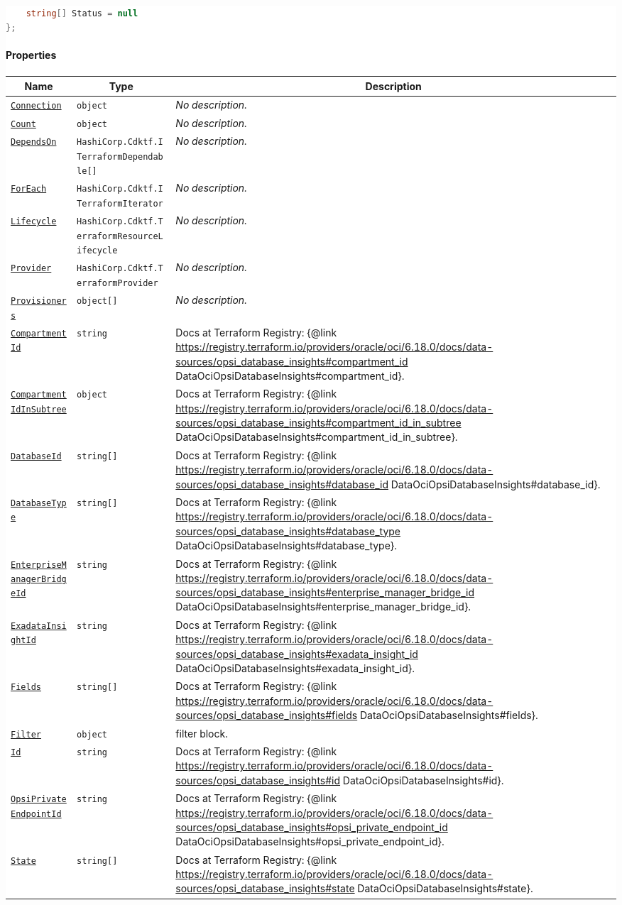 ```csharp
    string[] Status = null
};
```

#### Properties <a name="Properties" id="Properties"></a>

| **Name** | **Type** | **Description** |
| --- | --- | --- |
| <code><a href="#rhizo-co-terraform-provider-oci.dataOciOpsiDatabaseInsights.DataOciOpsiDatabaseInsightsConfig.property.connection">Connection</a></code> | <code>object</code> | *No description.* |
| <code><a href="#rhizo-co-terraform-provider-oci.dataOciOpsiDatabaseInsights.DataOciOpsiDatabaseInsightsConfig.property.count">Count</a></code> | <code>object</code> | *No description.* |
| <code><a href="#rhizo-co-terraform-provider-oci.dataOciOpsiDatabaseInsights.DataOciOpsiDatabaseInsightsConfig.property.dependsOn">DependsOn</a></code> | <code>HashiCorp.Cdktf.ITerraformDependable[]</code> | *No description.* |
| <code><a href="#rhizo-co-terraform-provider-oci.dataOciOpsiDatabaseInsights.DataOciOpsiDatabaseInsightsConfig.property.forEach">ForEach</a></code> | <code>HashiCorp.Cdktf.ITerraformIterator</code> | *No description.* |
| <code><a href="#rhizo-co-terraform-provider-oci.dataOciOpsiDatabaseInsights.DataOciOpsiDatabaseInsightsConfig.property.lifecycle">Lifecycle</a></code> | <code>HashiCorp.Cdktf.TerraformResourceLifecycle</code> | *No description.* |
| <code><a href="#rhizo-co-terraform-provider-oci.dataOciOpsiDatabaseInsights.DataOciOpsiDatabaseInsightsConfig.property.provider">Provider</a></code> | <code>HashiCorp.Cdktf.TerraformProvider</code> | *No description.* |
| <code><a href="#rhizo-co-terraform-provider-oci.dataOciOpsiDatabaseInsights.DataOciOpsiDatabaseInsightsConfig.property.provisioners">Provisioners</a></code> | <code>object[]</code> | *No description.* |
| <code><a href="#rhizo-co-terraform-provider-oci.dataOciOpsiDatabaseInsights.DataOciOpsiDatabaseInsightsConfig.property.compartmentId">CompartmentId</a></code> | <code>string</code> | Docs at Terraform Registry: {@link https://registry.terraform.io/providers/oracle/oci/6.18.0/docs/data-sources/opsi_database_insights#compartment_id DataOciOpsiDatabaseInsights#compartment_id}. |
| <code><a href="#rhizo-co-terraform-provider-oci.dataOciOpsiDatabaseInsights.DataOciOpsiDatabaseInsightsConfig.property.compartmentIdInSubtree">CompartmentIdInSubtree</a></code> | <code>object</code> | Docs at Terraform Registry: {@link https://registry.terraform.io/providers/oracle/oci/6.18.0/docs/data-sources/opsi_database_insights#compartment_id_in_subtree DataOciOpsiDatabaseInsights#compartment_id_in_subtree}. |
| <code><a href="#rhizo-co-terraform-provider-oci.dataOciOpsiDatabaseInsights.DataOciOpsiDatabaseInsightsConfig.property.databaseId">DatabaseId</a></code> | <code>string[]</code> | Docs at Terraform Registry: {@link https://registry.terraform.io/providers/oracle/oci/6.18.0/docs/data-sources/opsi_database_insights#database_id DataOciOpsiDatabaseInsights#database_id}. |
| <code><a href="#rhizo-co-terraform-provider-oci.dataOciOpsiDatabaseInsights.DataOciOpsiDatabaseInsightsConfig.property.databaseType">DatabaseType</a></code> | <code>string[]</code> | Docs at Terraform Registry: {@link https://registry.terraform.io/providers/oracle/oci/6.18.0/docs/data-sources/opsi_database_insights#database_type DataOciOpsiDatabaseInsights#database_type}. |
| <code><a href="#rhizo-co-terraform-provider-oci.dataOciOpsiDatabaseInsights.DataOciOpsiDatabaseInsightsConfig.property.enterpriseManagerBridgeId">EnterpriseManagerBridgeId</a></code> | <code>string</code> | Docs at Terraform Registry: {@link https://registry.terraform.io/providers/oracle/oci/6.18.0/docs/data-sources/opsi_database_insights#enterprise_manager_bridge_id DataOciOpsiDatabaseInsights#enterprise_manager_bridge_id}. |
| <code><a href="#rhizo-co-terraform-provider-oci.dataOciOpsiDatabaseInsights.DataOciOpsiDatabaseInsightsConfig.property.exadataInsightId">ExadataInsightId</a></code> | <code>string</code> | Docs at Terraform Registry: {@link https://registry.terraform.io/providers/oracle/oci/6.18.0/docs/data-sources/opsi_database_insights#exadata_insight_id DataOciOpsiDatabaseInsights#exadata_insight_id}. |
| <code><a href="#rhizo-co-terraform-provider-oci.dataOciOpsiDatabaseInsights.DataOciOpsiDatabaseInsightsConfig.property.fields">Fields</a></code> | <code>string[]</code> | Docs at Terraform Registry: {@link https://registry.terraform.io/providers/oracle/oci/6.18.0/docs/data-sources/opsi_database_insights#fields DataOciOpsiDatabaseInsights#fields}. |
| <code><a href="#rhizo-co-terraform-provider-oci.dataOciOpsiDatabaseInsights.DataOciOpsiDatabaseInsightsConfig.property.filter">Filter</a></code> | <code>object</code> | filter block. |
| <code><a href="#rhizo-co-terraform-provider-oci.dataOciOpsiDatabaseInsights.DataOciOpsiDatabaseInsightsConfig.property.id">Id</a></code> | <code>string</code> | Docs at Terraform Registry: {@link https://registry.terraform.io/providers/oracle/oci/6.18.0/docs/data-sources/opsi_database_insights#id DataOciOpsiDatabaseInsights#id}. |
| <code><a href="#rhizo-co-terraform-provider-oci.dataOciOpsiDatabaseInsights.DataOciOpsiDatabaseInsightsConfig.property.opsiPrivateEndpointId">OpsiPrivateEndpointId</a></code> | <code>string</code> | Docs at Terraform Registry: {@link https://registry.terraform.io/providers/oracle/oci/6.18.0/docs/data-sources/opsi_database_insights#opsi_private_endpoint_id DataOciOpsiDatabaseInsights#opsi_private_endpoint_id}. |
| <code><a href="#rhizo-co-terraform-provider-oci.dataOciOpsiDatabaseInsights.DataOciOpsiDatabaseInsightsConfig.property.state">State</a></code> | <code>string[]</code> | Docs at Terraform Registry: {@link https://registry.terraform.io/providers/oracle/oci/6.18.0/docs/data-sources/opsi_database_insights#state DataOciOpsiDatabaseInsights#state}. |